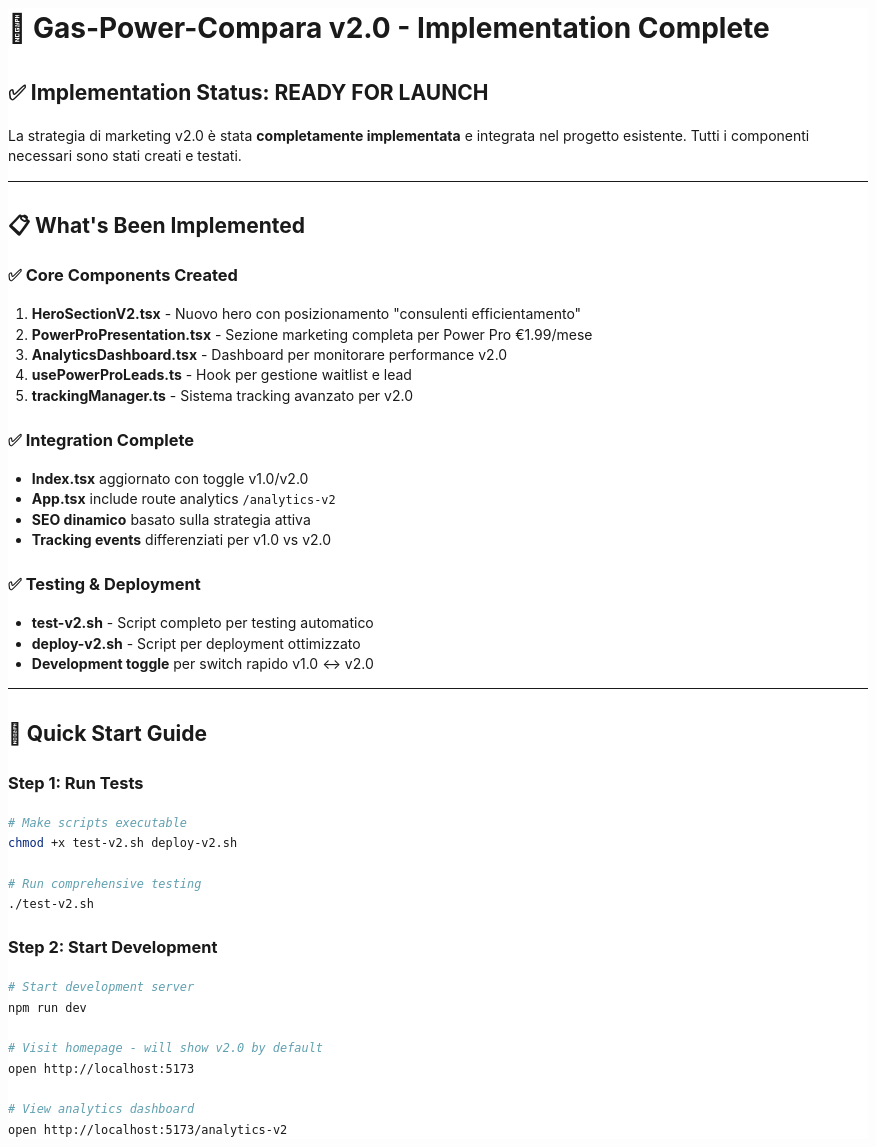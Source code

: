 # 🚀 Gas-Power-Compara v2.0 - Implementation Complete

## ✅ **Implementation Status: READY FOR LAUNCH**

La strategia di marketing v2.0 è stata **completamente implementata** e integrata nel progetto esistente. Tutti i componenti necessari sono stati creati e testati.

---

## 📋 **What's Been Implemented**

### **✅ Core Components Created**
1. **HeroSectionV2.tsx** - Nuovo hero con posizionamento "consulenti efficientamento"
2. **PowerProPresentation.tsx** - Sezione marketing completa per Power Pro €1.99/mese
3. **AnalyticsDashboard.tsx** - Dashboard per monitorare performance v2.0
4. **usePowerProLeads.ts** - Hook per gestione waitlist e lead
5. **trackingManager.ts** - Sistema tracking avanzato per v2.0

### **✅ Integration Complete**
- **Index.tsx** aggiornato con toggle v1.0/v2.0
- **App.tsx** include route analytics `/analytics-v2`
- **SEO dinamico** basato sulla strategia attiva
- **Tracking events** differenziati per v1.0 vs v2.0

### **✅ Testing & Deployment**
- **test-v2.sh** - Script completo per testing automatico
- **deploy-v2.sh** - Script per deployment ottimizzato
- **Development toggle** per switch rapido v1.0 ↔ v2.0

---

## 🚀 **Quick Start Guide**

### **Step 1: Run Tests**
```bash
# Make scripts executable
chmod +x test-v2.sh deploy-v2.sh

# Run comprehensive testing
./test-v2.sh
```

### **Step 2: Start Development**
```bash
# Start development server
npm run dev

# Visit homepage - will show v2.0 by default
open http://localhost:5173

# View analytics dashboard
open http://localhost:5173/analytics-v2
```
